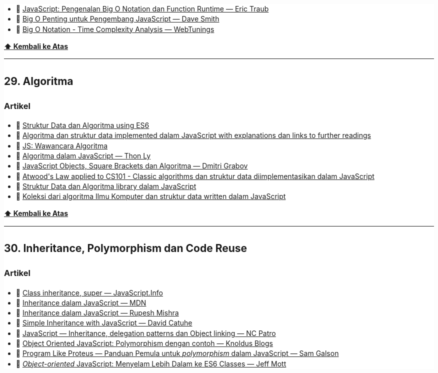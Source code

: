  * 🎥 [JavaScript: Pengenalan Big O Notation dan Function Runtime — Eric Traub](https://www.youtube.com/watch?v=HgA5VOFan5E)
 * 🎥 [Big O Penting untuk Pengembang JavaScript — Dave Smith](https://www.youtube.com/watch?v=KatlvCFHPRo)
 * 🎥 [Big O Notation - Time Complexity Analysis — WebTunings](https://www.youtube.com/watch?v=ALl86xJiTD8)

**[⬆ Kembali ke Atas](#daftar-isi)**

---

## 29. Algoritma

### Artikel

 * 📜 [Struktur Data dan Algoritma using ES6](https://github.com/Crizstian/data-structure-dan-algorithms-with-ES6)
 * 📜 [Algoritma dan struktur data implemented dalam JavaScript with explanations dan links to further readings](https://github.com/trekhleb/javascript-algorithms)
 * 📜 [JS: Wawancara Algoritma](http://www.thatjsdude.com/interview/js1.html)
 * 📜 [Algoritma dalam JavaScript — Thon Ly](https://medium.com/siliconwat/algorithms-in-javascript-b0bed68f4038)
 * 📜 [JavaScript Objects, Square Brackets dan Algoritma — Dmitri Grabov](https://medium.freecodecamp.org/javascript-objects-square-brackets-dan-algorithms-e9a2916dc158)
 * 📜 [Atwood's Law applied to CS101 - Classic algorithms dan struktur data diimplementasikan dalam JavaScript](https://github.com/felipernb/algorithms.js)
 * 📜 [Struktur Data dan Algoritma library dalam JavaScript](https://github.com/yangshun/lago)
 * 📜 [Koleksi dari algoritma Ilmu Komputer dan struktur data written dalam JavaScript](https://github.com/idosela/algorithms-in-javascript)

**[⬆ Kembali ke Atas](#daftar-isi)**

---

## 30. Inheritance, Polymorphism dan Code Reuse

### Artikel

 * 📜 [Class inheritance, super — JavaScript.Info](https://javascript.info/class-inheritance)
 * 📜 [Inheritance dalam JavaScript — MDN](https://developer.mozilla.org/en-US/docs/Learn/JavaScript/Objects/Inheritance)
 * 📜 [Inheritance dalam JavaScript — Rupesh Mishra](https://hackernoon.com/inheritance-in-javascript-21d2b82ffa6f)
 * 📜 [Simple Inheritance with JavaScript — David Catuhe](https://www.sitepoint.com/simple-inheritance-javascript/)
 * 📜 [JavaScript — Inheritance, delegation patterns dan Object linking — NC Patro](https://codeburst.io/javascript-inheritance-25fe61ab9f85)
 * 📜 [Object Oriented JavaScript: Polymorphism dengan contoh — Knoldus Blogs](https://blog.knoldus.com/object-oriented-javascript-polymorphism-with-examples/)
 * 📜 [Program Like Proteus — Panduan Pemula untuk _polymorphism_ dalam JavaScript — Sam Galson](https://medium.com/yld-engineering-blog/program-like-proteus-a-beginners-guide-to-polymorphism-in-javascript-867bea7c8be2)
 * 📜 [_Object-oriented_ JavaScript: Menyelam Lebih Dalam ke ES6 Classes — Jeff Mott](https://www.sitepoint.com/object-oriented-javascript-deep-dive-es6-classes/)
